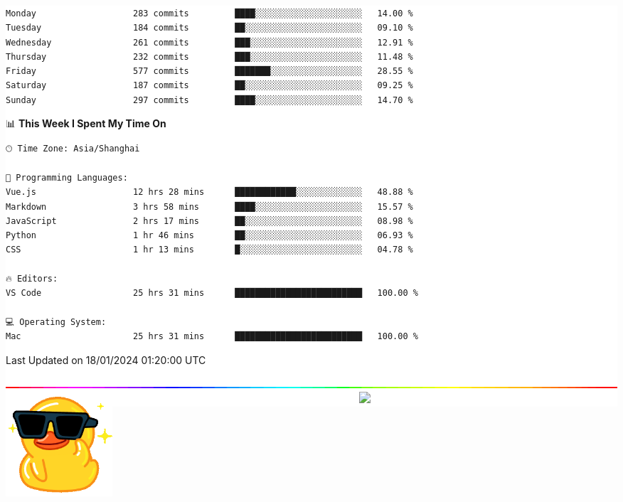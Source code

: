 ```text
Monday                   283 commits         ████░░░░░░░░░░░░░░░░░░░░░   14.00 % 
Tuesday                  184 commits         ██░░░░░░░░░░░░░░░░░░░░░░░   09.10 % 
Wednesday                261 commits         ███░░░░░░░░░░░░░░░░░░░░░░   12.91 % 
Thursday                 232 commits         ███░░░░░░░░░░░░░░░░░░░░░░   11.48 % 
Friday                   577 commits         ███████░░░░░░░░░░░░░░░░░░   28.55 % 
Saturday                 187 commits         ██░░░░░░░░░░░░░░░░░░░░░░░   09.25 % 
Sunday                   297 commits         ████░░░░░░░░░░░░░░░░░░░░░   14.70 % 
```


📊 **This Week I Spent My Time On** 

```text
🕑︎ Time Zone: Asia/Shanghai

💬 Programming Languages: 
Vue.js                   12 hrs 28 mins      ████████████░░░░░░░░░░░░░   48.88 % 
Markdown                 3 hrs 58 mins       ████░░░░░░░░░░░░░░░░░░░░░   15.57 % 
JavaScript               2 hrs 17 mins       ██░░░░░░░░░░░░░░░░░░░░░░░   08.98 % 
Python                   1 hr 46 mins        ██░░░░░░░░░░░░░░░░░░░░░░░   06.93 % 
CSS                      1 hr 13 mins        █░░░░░░░░░░░░░░░░░░░░░░░░   04.78 % 

🔥 Editors: 
VS Code                  25 hrs 31 mins      █████████████████████████   100.00 % 

💻 Operating System: 
Mac                      25 hrs 31 mins      █████████████████████████   100.00 % 
```


 Last Updated on 18/01/2024 01:20:00 UTC

  
</td></tr>

</table>



<img width="200%" src="https://raw.githubusercontent.com/genius-kim/genius-kim/main/readme/assets/images/hr.gif" />

<div align="center">



<img align="left" width="150" src="https://raw.githubusercontent.com/genius-kim/genius-kim/main/readme/assets/images/cxyduck.gif" />
<picture>
  <source media="(prefers-color-scheme: dark)" srcset="https://github-readme-streak-stats.herokuapp.com/?user=genius-kim&theme=dark&hide_border=true" />
  <source media="(prefers-color-scheme: light)" srcset="https://github-readme-streak-stats.herokuapp.com/?user=genius-kim&theme=light&hide_border=true" />
  <img src="https://github-readme-streak-stats.herokuapp.com/?user=genius-kim&theme=default&hide_border=true" />
</picture>
